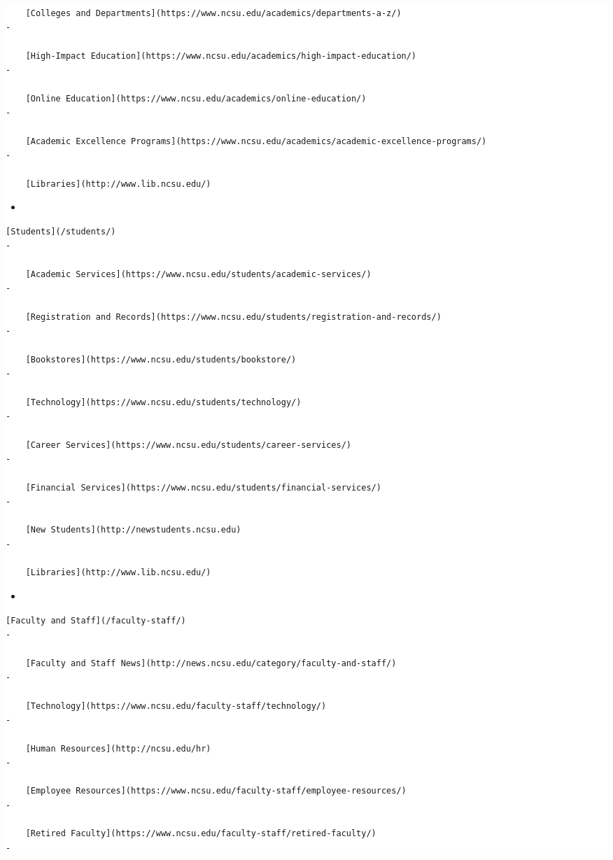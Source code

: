         [Colleges and Departments](https://www.ncsu.edu/academics/departments-a-z/)
    -   

        [High-Impact Education](https://www.ncsu.edu/academics/high-impact-education/)
    -   

        [Online Education](https://www.ncsu.edu/academics/online-education/)
    -   

        [Academic Excellence Programs](https://www.ncsu.edu/academics/academic-excellence-programs/)
    -   

        [Libraries](http://www.lib.ncsu.edu/)

-   

    [Students](/students/)
    -   

        [Academic Services](https://www.ncsu.edu/students/academic-services/)
    -   

        [Registration and Records](https://www.ncsu.edu/students/registration-and-records/)
    -   

        [Bookstores](https://www.ncsu.edu/students/bookstore/)
    -   

        [Technology](https://www.ncsu.edu/students/technology/)
    -   

        [Career Services](https://www.ncsu.edu/students/career-services/)
    -   

        [Financial Services](https://www.ncsu.edu/students/financial-services/)
    -   

        [New Students](http://newstudents.ncsu.edu)
    -   

        [Libraries](http://www.lib.ncsu.edu/)

-   

    [Faculty and Staff](/faculty-staff/)
    -   

        [Faculty and Staff News](http://news.ncsu.edu/category/faculty-and-staff/)
    -   

        [Technology](https://www.ncsu.edu/faculty-staff/technology/)
    -   

        [Human Resources](http://ncsu.edu/hr)
    -   

        [Employee Resources](https://www.ncsu.edu/faculty-staff/employee-resources/)
    -   

        [Retired Faculty](https://www.ncsu.edu/faculty-staff/retired-faculty/)
    -   
